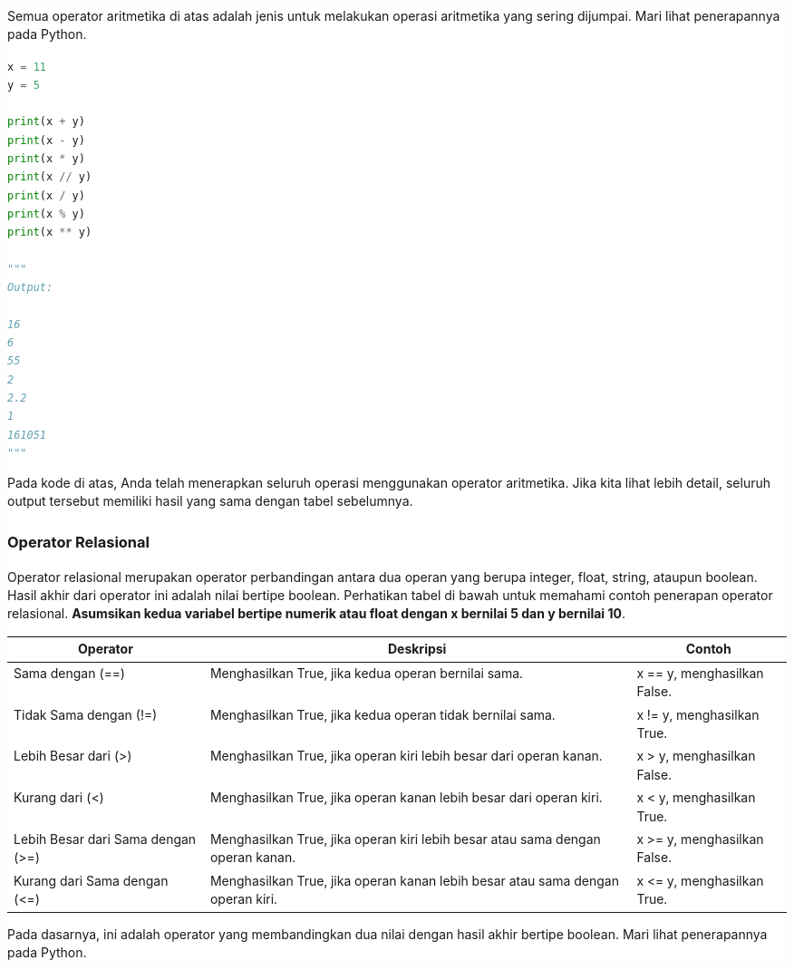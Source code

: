 Semua operator aritmetika di atas adalah jenis untuk melakukan operasi aritmetika yang sering dijumpai. Mari lihat penerapannya pada Python.

```python
x = 11
y = 5

print(x + y)
print(x - y)
print(x * y)
print(x // y)
print(x / y)
print(x % y)
print(x ** y)

"""
Output:

16
6
55
2
2.2
1
161051
"""
```

Pada kode di atas, Anda telah menerapkan seluruh operasi menggunakan operator aritmetika. Jika kita lihat lebih detail, seluruh output tersebut memiliki hasil yang sama dengan tabel sebelumnya.

### Operator Relasional 

Operator relasional merupakan operator perbandingan antara dua operan yang berupa integer, float, string, ataupun boolean. Hasil akhir dari operator ini adalah nilai bertipe boolean. Perhatikan tabel di bawah untuk memahami contoh penerapan operator relasional. **Asumsikan kedua variabel bertipe numerik atau float dengan x bernilai 5 dan y bernilai 10**.

| Operator             | Deskripsi                                                | Contoh        |
|----------------------|----------------------------------------------------------|---------------|
| Sama dengan (==)     | Menghasilkan True, jika kedua operan bernilai sama.       | x == y, menghasilkan False. |
| Tidak Sama dengan (!=)| Menghasilkan True, jika kedua operan tidak bernilai sama.  | x != y, menghasilkan True.  |
| Lebih Besar dari (>)  | Menghasilkan True, jika operan kiri lebih besar dari operan kanan. | x > y, menghasilkan False. |
| Kurang dari (<)       | Menghasilkan True, jika operan kanan lebih besar dari operan kiri. | x < y, menghasilkan True.  |
| Lebih Besar dari Sama dengan (>=) | Menghasilkan True, jika operan kiri lebih besar atau sama dengan operan kanan. | x >= y, menghasilkan False. |
| Kurang dari Sama dengan (<=)      | Menghasilkan True, jika operan kanan lebih besar atau sama dengan operan kiri. | x <= y, menghasilkan True.  |

Pada dasarnya, ini adalah operator yang membandingkan dua nilai dengan hasil akhir bertipe boolean. Mari lihat penerapannya pada Python.
